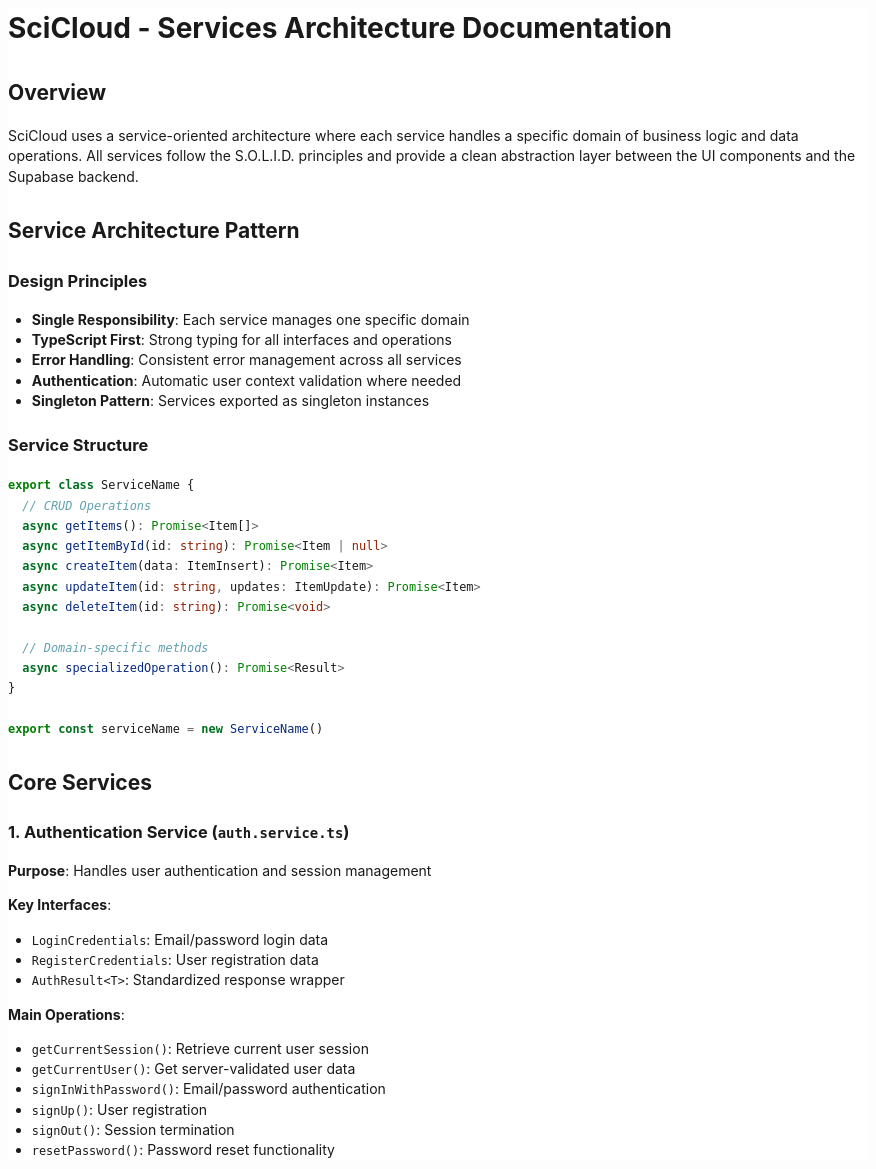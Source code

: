 # SciCloud - Services Architecture Documentation

## Overview

SciCloud uses a service-oriented architecture where each service handles a specific domain of business logic and data operations. All services follow the S.O.L.I.D. principles and provide a clean abstraction layer between the UI components and the Supabase backend.

## Service Architecture Pattern

### Design Principles
- **Single Responsibility**: Each service manages one specific domain
- **TypeScript First**: Strong typing for all interfaces and operations
- **Error Handling**: Consistent error management across all services
- **Authentication**: Automatic user context validation where needed
- **Singleton Pattern**: Services exported as singleton instances

### Service Structure
```typescript
export class ServiceName {
  // CRUD Operations
  async getItems(): Promise<Item[]>
  async getItemById(id: string): Promise<Item | null>
  async createItem(data: ItemInsert): Promise<Item>
  async updateItem(id: string, updates: ItemUpdate): Promise<Item>
  async deleteItem(id: string): Promise<void>

  // Domain-specific methods
  async specializedOperation(): Promise<Result>
}

export const serviceName = new ServiceName()
```

## Core Services

### 1. Authentication Service (`auth.service.ts`)

**Purpose**: Handles user authentication and session management

**Key Interfaces**:
- `LoginCredentials`: Email/password login data
- `RegisterCredentials`: User registration data
- `AuthResult<T>`: Standardized response wrapper

**Main Operations**:
- `getCurrentSession()`: Retrieve current user session
- `getCurrentUser()`: Get server-validated user data
- `signInWithPassword()`: Email/password authentication
- `signUp()`: User registration
- `signOut()`: Session termination
- `resetPassword()`: Password reset functionality
